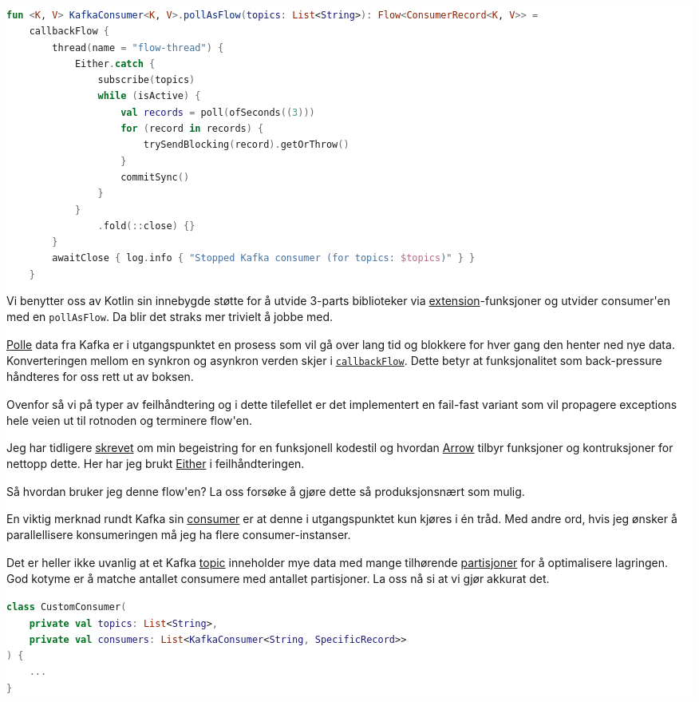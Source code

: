 ```kotlin
fun <K, V> KafkaConsumer<K, V>.pollAsFlow(topics: List<String>): Flow<ConsumerRecord<K, V>> =
    callbackFlow {
        thread(name = "flow-thread") {
            Either.catch {
                subscribe(topics)
                while (isActive) {
                    val records = poll(ofSeconds((3)))
                    for (record in records) {
                        trySendBlocking(record).getOrThrow()
                    }
                    commitSync()
                }
            }
                .fold(::close) {}
        }
        awaitClose { log.info { "Stopped Kafka consumer (for topics: $topics)" } }
    }
```

Vi benytter oss av Kotlin sin innebygde støtte for å utvide 3-parts biblioteker via [extension](https://kotlinlang.org/docs/extensions.html)-funksjoner og utvider consumer'en med en `pollAsFlow`. Da blir det straks mer trivielt å jobbe med. 

[Polle](https://kafka.apache.org/28/javadoc/org/apache/kafka/clients/consumer/KafkaConsumer.html#poll(java.time.Duration)) data fra Kafka er i utgangspunktet en prosess som vil gå over lang tid og blokkere for hver gang den henter ned nye data. Konverteringen mellom en synkron og asynkron verden skjer i [`callbackFlow`](https://kotlinlang.org/api/kotlinx.coroutines/kotlinx-coroutines-core/kotlinx.coroutines.flow/callback-flow.html). Dette betyr at funksjonalitet som back-pressure håndteres for oss rett ut av boksen.

Ovenfor så vi på typer av feilhåndtering og i dette tilefellet er det implementert en fail-fast variant som vil propagere exceptions hele veien ut til rotnoden og terminere flow'en. 

Jeg har tidligere [skrevet](https://www.kodemaker.no/blogg/2022-02-09-manipulering-ikke-muterbare-datastrukturer/) om min begeistring for en funksjonell kodestil og hvordan [Arrow](https://arrow-kt.io) tilbyr funksjoner og kontruksjoner for nettopp dette. Her har jeg brukt [Either](https://arrow-kt.io/docs/apidocs/arrow-core/arrow.core/-either/) i feilhåndteringen. 

Så hvordan bruker jeg denne flow'en? La oss forsøke å gjøre dette så produksjonsnært som mulig. 

En viktig merknad rundt Kafka sin [consumer](https://kafka.apache.org/28/javadoc/org/apache/kafka/clients/consumer/KafkaConsumer.html) er at denne i utgangspunktet kun kjøres i én tråd. Med andre ord, hvis jeg ønsker å parallellisere konsumeringen må jeg ha flere consumer-instanser. 

Det er heller ikke uvanlig at et Kafka [topic](https://kafka.apache.org/documentation/#intro_concepts_and_terms) inneholder mye data med mange tilhørende  [partisjoner](https://kafka.apache.org/documentation/#intro_concepts_and_terms) for å optimalisere lagringen. God kotyme er å matche antallet consumere med antallet partisjoner. La oss nå si at vi gjør akkurat det. 

```kotlin
class CustomConsumer(
    private val topics: List<String>,
    private val consumers: List<KafkaConsumer<String, SpecificRecord>>
) {
    ... 
}
```
